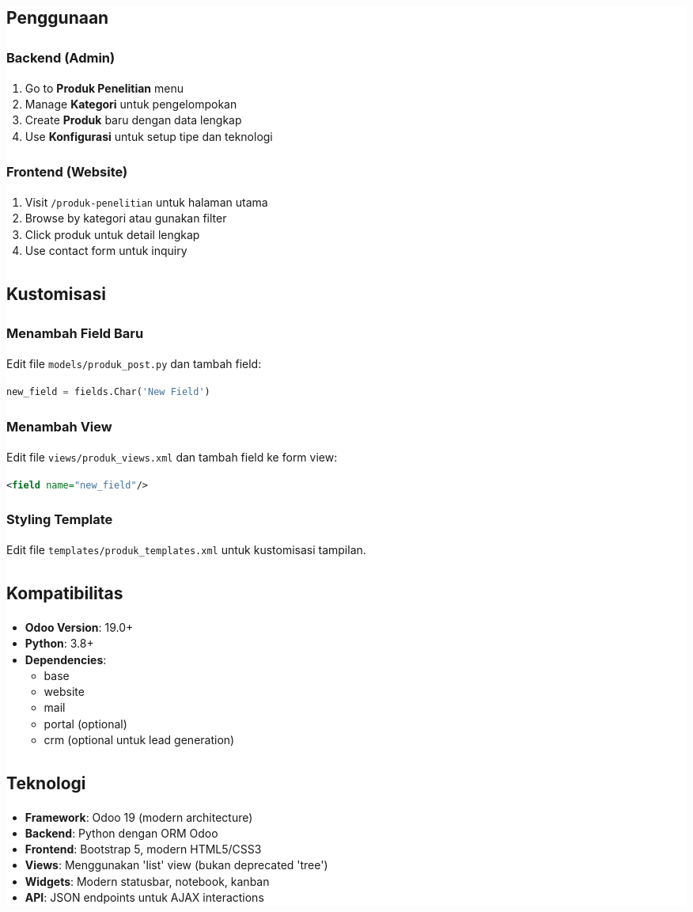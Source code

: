 ## Penggunaan

### Backend (Admin)
1. Go to **Produk Penelitian** menu
2. Manage **Kategori** untuk pengelompokan
3. Create **Produk** baru dengan data lengkap
4. Use **Konfigurasi** untuk setup tipe dan teknologi

### Frontend (Website)
1. Visit `/produk-penelitian` untuk halaman utama
2. Browse by kategori atau gunakan filter
3. Click produk untuk detail lengkap
4. Use contact form untuk inquiry

## Kustomisasi

### Menambah Field Baru
Edit file `models/produk_post.py` dan tambah field:
```python
new_field = fields.Char('New Field')
```

### Menambah View
Edit file `views/produk_views.xml` dan tambah field ke form view:
```xml
<field name="new_field"/>
```

### Styling Template
Edit file `templates/produk_templates.xml` untuk kustomisasi tampilan.

## Kompatibilitas

- **Odoo Version**: 19.0+
- **Python**: 3.8+
- **Dependencies**: 
  - base
  - website  
  - mail
  - portal (optional)
  - crm (optional untuk lead generation)

## Teknologi

- **Framework**: Odoo 19 (modern architecture)
- **Backend**: Python dengan ORM Odoo
- **Frontend**: Bootstrap 5, modern HTML5/CSS3
- **Views**: Menggunakan 'list' view (bukan deprecated 'tree')
- **Widgets**: Modern statusbar, notebook, kanban
- **API**: JSON endpoints untuk AJAX interactions
